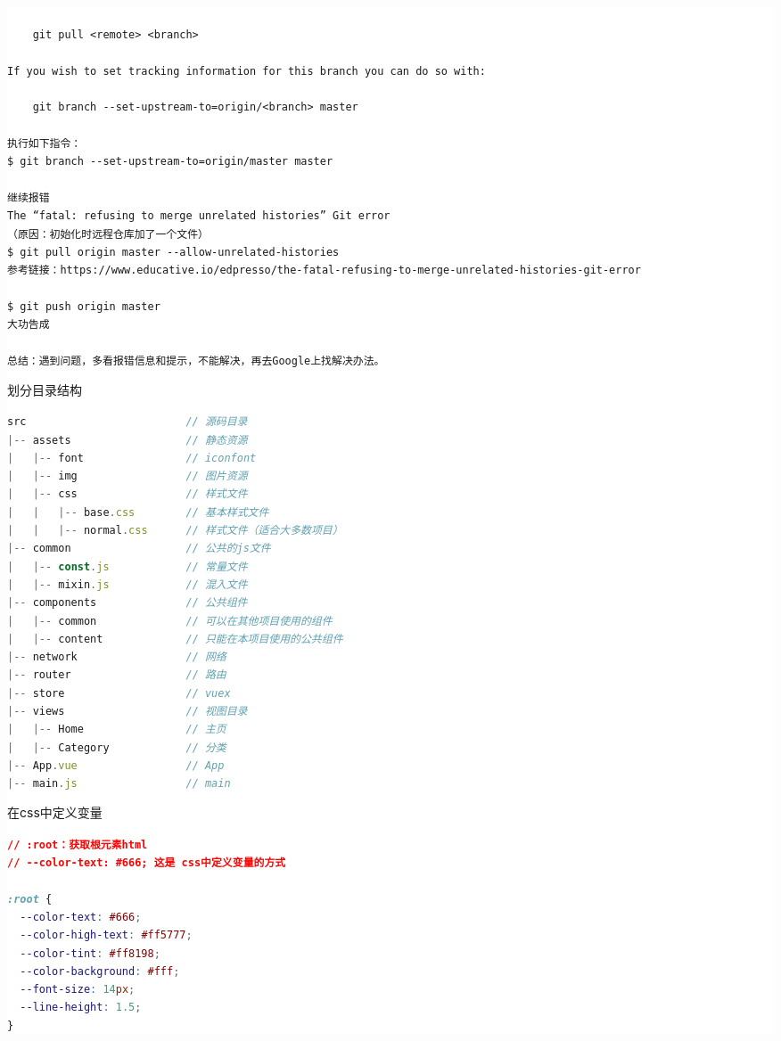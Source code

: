 ```vue

    git pull <remote> <branch>

If you wish to set tracking information for this branch you can do so with:

    git branch --set-upstream-to=origin/<branch> master

执行如下指令：
$ git branch --set-upstream-to=origin/master master        

继续报错        
The “fatal: refusing to merge unrelated histories” Git error 
（原因：初始化时远程仓库加了一个文件）
$ git pull origin master --allow-unrelated-histories
参考链接：https://www.educative.io/edpresso/the-fatal-refusing-to-merge-unrelated-histories-git-error
        
$ git push origin master 
大功告成
        
总结：遇到问题，多看报错信息和提示，不能解决，再去Google上找解决办法。
```

划分目录结构

```js
src                         // 源码目录
|-- assets                  // 静态资源
|   |-- font                // iconfont
|   |-- img                 // 图片资源
|   |-- css                 // 样式文件
|   |   |-- base.css        // 基本样式文件
|   |   |-- normal.css      // 样式文件（适合大多数项目）
|-- common                  // 公共的js文件
|   |-- const.js            // 常量文件
|   |-- mixin.js            // 混入文件
|-- components              // 公共组件
|   |-- common              // 可以在其他项目使用的组件
|   |-- content             // 只能在本项目使用的公共组件
|-- network                 // 网络
|-- router                  // 路由
|-- store                   // vuex
|-- views                   // 视图目录
|   |-- Home                // 主页
|   |-- Category            // 分类
|-- App.vue                 // App
|-- main.js                 // main
```

在css中定义变量

```css
// :root：获取根元素html
// --color-text: #666; 这是 css中定义变量的方式

:root {
  --color-text: #666;
  --color-high-text: #ff5777;
  --color-tint: #ff8198;
  --color-background: #fff;
  --font-size: 14px;
  --line-height: 1.5;
}
```
